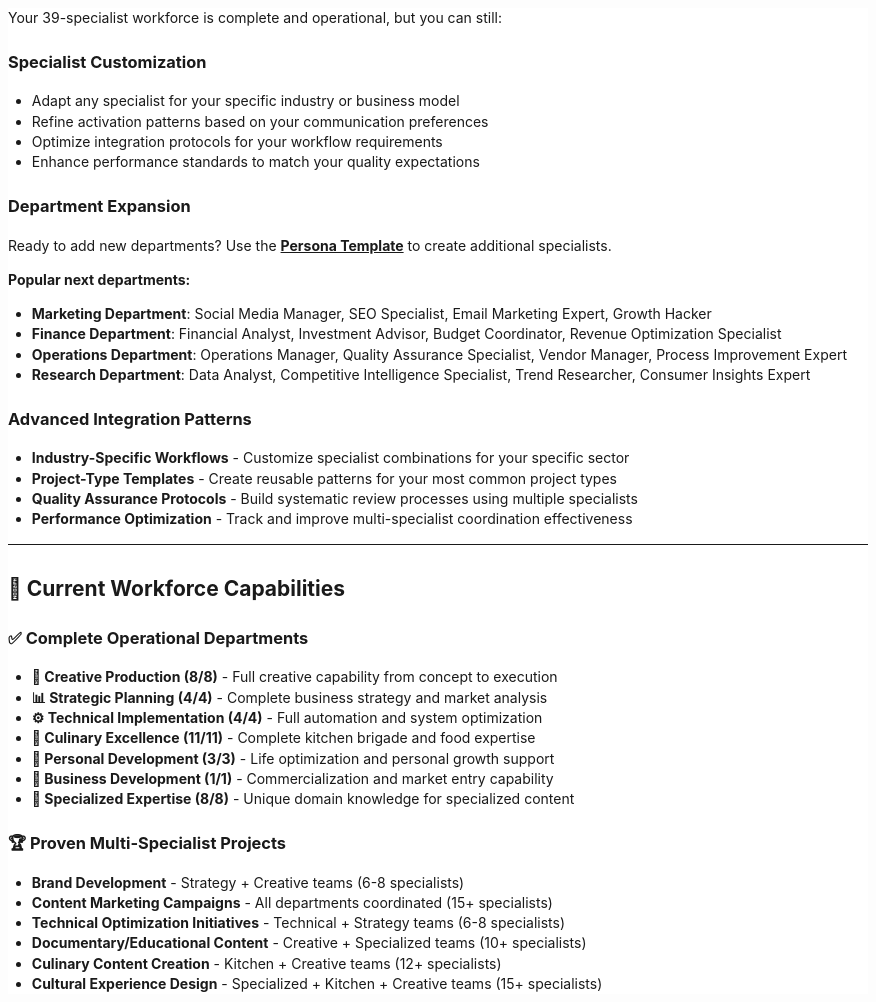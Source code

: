 Your 39-specialist workforce is complete and operational, but you can still:

### **Specialist Customization**

- Adapt any specialist for your specific industry or business model
- Refine activation patterns based on your communication preferences
- Optimize integration protocols for your workflow requirements
- Enhance performance standards to match your quality expectations

### **Department Expansion**

Ready to add new departments? Use the **[Persona Template](../templates/persona/new-staff-member-template.md)** to create additional specialists.

**Popular next departments:**

- **Marketing Department**: Social Media Manager, SEO Specialist, Email Marketing Expert, Growth Hacker
- **Finance Department**: Financial Analyst, Investment Advisor, Budget Coordinator, Revenue Optimization Specialist
- **Operations Department**: Operations Manager, Quality Assurance Specialist, Vendor Manager, Process Improvement Expert
- **Research Department**: Data Analyst, Competitive Intelligence Specialist, Trend Researcher, Consumer Insights Expert

### **Advanced Integration Patterns**

- **Industry-Specific Workflows** - Customize specialist combinations for your specific sector
- **Project-Type Templates** - Create reusable patterns for your most common project types
- **Quality Assurance Protocols** - Build systematic review processes using multiple specialists
- **Performance Optimization** - Track and improve multi-specialist coordination effectiveness

---

## 🎯 Current Workforce Capabilities

### **✅ Complete Operational Departments**

- **🎨 Creative Production (8/8)** - Full creative capability from concept to execution
- **📊 Strategic Planning (4/4)** - Complete business strategy and market analysis
- **⚙️ Technical Implementation (4/4)** - Full automation and system optimization
- **🍳 Culinary Excellence (11/11)** - Complete kitchen brigade and food expertise
- **🧠 Personal Development (3/3)** - Life optimization and personal growth support
- **💼 Business Development (1/1)** - Commercialization and market entry capability
- **🎯 Specialized Expertise (8/8)** - Unique domain knowledge for specialized content

### **🏆 Proven Multi-Specialist Projects**

- **Brand Development** - Strategy + Creative teams (6-8 specialists)
- **Content Marketing Campaigns** - All departments coordinated (15+ specialists)
- **Technical Optimization Initiatives** - Technical + Strategy teams (6-8 specialists)
- **Documentary/Educational Content** - Creative + Specialized teams (10+ specialists)
- **Culinary Content Creation** - Kitchen + Creative teams (12+ specialists)
- **Cultural Experience Design** - Specialized + Kitchen + Creative teams (15+ specialists)
